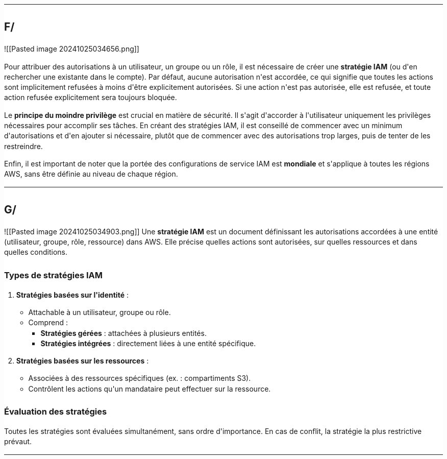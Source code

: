 

--------------------------------------------------------------------------


## F/

![[Pasted image 20241025034656.png]]

Pour attribuer des autorisations à un utilisateur, un groupe ou un rôle, il est nécessaire de créer une **stratégie IAM** (ou d'en rechercher une existante dans le compte). Par défaut, aucune autorisation n'est accordée, ce qui signifie que toutes les actions sont implicitement refusées à moins d'être explicitement autorisées. Si une action n'est pas autorisée, elle est refusée, et toute action refusée explicitement sera toujours bloquée.

Le **principe du moindre privilège** est crucial en matière de sécurité. Il s'agit d'accorder à l'utilisateur uniquement les privilèges nécessaires pour accomplir ses tâches. En créant des stratégies IAM, il est conseillé de commencer avec un minimum d'autorisations et d'en ajouter si nécessaire, plutôt que de commencer avec des autorisations trop larges, puis de tenter de les restreindre.

Enfin, il est important de noter que la portée des configurations de service IAM est **mondiale** et s'applique à toutes les régions AWS, sans être définie au niveau de chaque région.


--------------------------------------------------------------------------


## G/

![[Pasted image 20241025034903.png]]
Une **stratégie IAM** est un document définissant les autorisations accordées à une entité (utilisateur, groupe, rôle, ressource) dans AWS. Elle précise quelles actions sont autorisées, sur quelles ressources et dans quelles conditions.

### Types de stratégies IAM

1. **Stratégies basées sur l'identité** :
    
    - Attachable à un utilisateur, groupe ou rôle.
    - Comprend :
        - **Stratégies gérées** : attachées à plusieurs entités.
        - **Stratégies intégrées** : directement liées à une entité spécifique.
2. **Stratégies basées sur les ressources** :
    
    - Associées à des ressources spécifiques (ex. : compartiments S3).
    - Contrôlent les actions qu'un mandataire peut effectuer sur la ressource.

### Évaluation des stratégies

Toutes les stratégies sont évaluées simultanément, sans ordre d'importance. En cas de conflit, la stratégie la plus restrictive prévaut.



--------------------------------------------------------------------------
